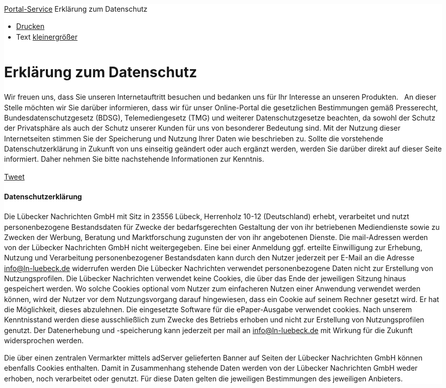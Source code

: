 <span itemscope="" itemtype="http://data-vocabulary.org/Breadcrumb"> <a href="/Portal-Service" class="pda-breadchild"><span itemprop="title">Portal-Service</span></a> </span> <span><span class="pda-breadend">Erklärung zum Datenschutz</span></span>

<span class="tJikGfC_end"></span>

-   <a href="" class="pda-article-toolbar-li-link pda-print-link">Drucken</a>
-   <span class="pda-article-toolbar-text">Text</span> <span class="pda-article-toolbar-fontsize"> <a href="" class="pda-article-toolbar-bigger" title="Schrift vergrößern"><span>kleiner</span></a><a href="" class="pda-article-toolbar-smaller" title="Schrift verkleinern"><span>größer</span></a> </span>

Erklärung zum Datenschutz
=========================

Wir freuen uns, dass Sie unseren Internetauftritt besuchen und bedanken uns für Ihr Interesse an unseren Produkten.
 
An dieser Stelle möchten wir Sie darüber informieren, dass wir für unser Online-Portal die gesetzlichen Bestimmungen gemäß Presserecht, Bundesdatenschutzgesetz (BDSG), Telemediengesetz (TMG) und weiterer Datenschutzgesetze beachten, da sowohl der Schutz der Privatsphäre als auch der Schutz unserer Kunden für uns von besonderer Bedeutung sind. Mit der Nutzung dieser Internetseiten stimmen Sie der Speicherung und Nutzung Ihrer Daten wie beschrieben zu. Sollte die vorstehende Datenschutzerklärung in Zukunft von uns einseitig geändert oder auch ergänzt werden, werden Sie darüber direkt auf dieser Seite informiert. Daher nehmen Sie bitte nachstehende Informationen zur Kenntnis.

<a href="http://twitter.com/share" class="twitter-share-button">Tweet</a>

<a href="/facebook-info" class="pda-rating-tooltip" title="Wenn Sie diesen Empfehlen-Button klicken und als Facebook-Nutzer eingeloggt sind, wird Ihre IP-Adresse an Facebook übermittelt. Lesen Sie mehr zum Thema Datenschutz bei Facebook."></a>

<a href="" id="eztoc25990293_0_0_1" class="pda-abody-hanchor"></a>
#### Datenschutzerklärung

Die Lübecker Nachrichten GmbH mit Sitz in 23556 Lübeck, Herrenholz 10-12 (Deutschland) erhebt, verarbeitet und nutzt personenbezogene Bestandsdaten für Zwecke der bedarfsgerechten Gestaltung der von ihr betriebenen Mediendienste sowie zu Zwecken der Werbung, Beratung und Marktforschung zugunsten der von ihr angebotenen Dienste. Die mail-Adressen werden von der Lübecker Nachrichten GmbH nicht weitergegeben. Eine bei einer Anmeldung ggf. erteilte Einwilligung zur Erhebung, Nutzung und Verarbeitung personenbezogener Bestandsdaten kann durch den Nutzer jederzeit per E-Mail an die Adresse <a href="mailto:info@ln-luebeck.de" class="pda-abody-link">info@ln-luebeck.de</a> widerrufen werden Die Lübecker Nachrichten verwendet personenbezogene Daten nicht zur Erstellung von Nutzungsprofilen. Die Lübecker Nachrichten verwendet keine Cookies, die über das Ende der jeweiligen Sitzung hinaus gespeichert werden. Wo solche Cookies optional vom Nutzer zum einfacheren Nutzen einer Anwendung verwendet werden können, wird der Nutzer vor dem Nutzungsvorgang darauf hingewiesen, dass ein Cookie auf seinem Rechner gesetzt wird. Er hat die Möglichkeit, dieses abzulehnen. Die eingesetzte Software für die ePaper-Ausgabe verwendet cookies. Nach unserem Kenntnisstand werden diese ausschließlich zum Zwecke des Betriebs erhoben und nicht zur Erstellung von Nutzungsprofilen genutzt. Der Datenerhebung und -speicherung kann jederzeit per mail an <a href="mailto:info@ln-luebeck.de" class="pda-abody-link">info@ln-luebeck.de</a> mit Wirkung für die Zukunft widersprochen werden.

Die über einen zentralen Vermarkter mittels adServer gelieferten Banner auf Seiten der Lübecker Nachrichten GmbH können ebenfalls Cookies enthalten. Damit in Zusammenhang stehende Daten werden von der Lübecker Nachrichten GmbH weder erhoben, noch verarbeitet oder genutzt. Für diese Daten gelten die jeweiligen Bestimmungen des jeweiligen Anbieters.

